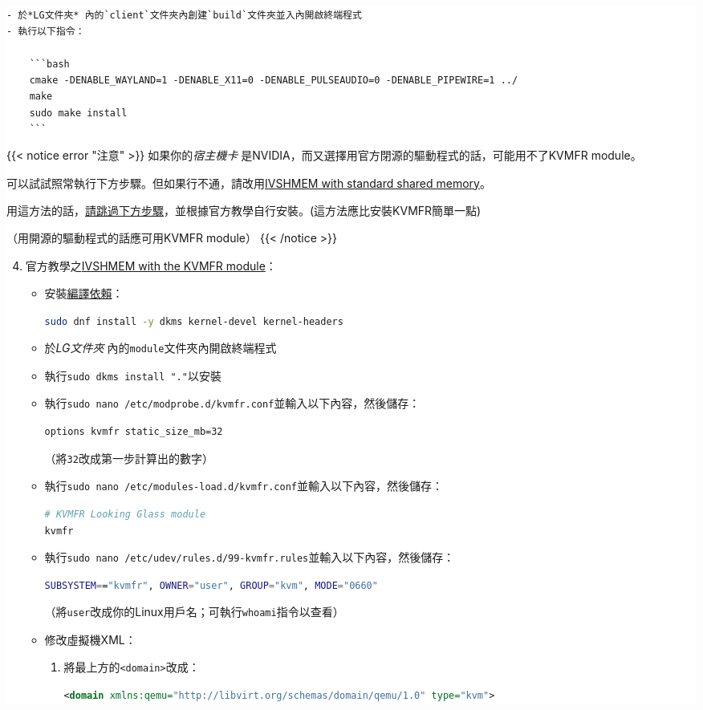     - 於*LG文件夾* 內的`client`文件夾內創建`build`文件夾並入內開啟終端程式
    - 執行以下指令：

        ```bash
        cmake -DENABLE_WAYLAND=1 -DENABLE_X11=0 -DENABLE_PULSEAUDIO=0 -DENABLE_PIPEWIRE=1 ../
        make
        sudo make install
        ```

{{< notice error "注意" >}}
如果你的*宿主機卡* 是NVIDIA，而又選擇用官方閉源的驅動程式的話，可能用不了KVMFR module。

可以試試照常執行下方步驟。但如果行不通，請改用[IVSHMEM with standard shared memory](https://looking-glass.io/docs/B7/ivshmem_shm/)。

用這方法的話，[請跳過下方步驟](#雜項)，並根據官方教學自行安裝。(這方法應比安裝KVMFR簡單一點)

（用開源的驅動程式的話應可用KVMFR module）
{{< /notice >}}

4. 官方教學之[IVSHMEM with the KVMFR module](https://looking-glass.io/docs/B7/ivshmem_kvmfr/)：

    - 安裝[編譯依賴](https://looking-glass.io/wiki/Installation_on_other_distributions#Installing_Additional_Dependencies_for_Kernel_Module_Build)：

        ```bash
        sudo dnf install -y dkms kernel-devel kernel-headers
        ```

    - 於*LG文件夾* 內的`module`文件夾內開啟終端程式
    - 執行`sudo dkms install "."`以安裝
    - 執行`sudo nano /etc/modprobe.d/kvmfr.conf`並輸入以下內容，然後儲存：

        ```bash
        options kvmfr static_size_mb=32
        ```

        （將`32`改成第一步計算出的數字）

    - 執行`sudo nano /etc/modules-load.d/kvmfr.conf`並輸入以下內容，然後儲存：

        ```bash
        # KVMFR Looking Glass module
        kvmfr
        ```

    - 執行`sudo nano /etc/udev/rules.d/99-kvmfr.rules`並輸入以下內容，然後儲存：

        ```bash
        SUBSYSTEM=="kvmfr", OWNER="user", GROUP="kvm", MODE="0660"
        ```

        （將`user`改成你的Linux用戶名；可執行`whoami`指令以查看）

    - 修改虛擬機XML：
        1. 將最上方的`<domain>`改成：

            ```xml
            <domain xmlns:qemu="http://libvirt.org/schemas/domain/qemu/1.0" type="kvm">
            ```
